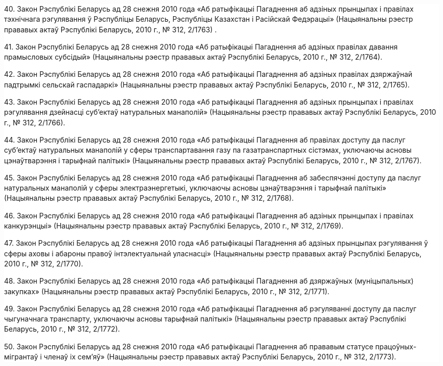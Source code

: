 40\. Закон Рэспублікі Беларусь ад 28 снежня 2010 года «Аб ратыфікацыі
Пагаднення аб адзіных прынцыпах і правілах тэхнічнага рэгулявання ў
Рэспубліцы Беларусь, Рэспубліцы Казахстан і Расійскай Федэрацыі»
(Нацыянальны рэестр прававых актаў Рэспублікі Беларусь, 2010 г.,
№ 312, 2/1763) .

41\. Закон Рэспублікі Беларусь ад 28 снежня 2010 года «Аб ратыфікацыі
Пагаднення аб адзіных правілах давання прамысловых субсідый»
(Нацыянальны рэестр прававых актаў Рэспублікі Беларусь, 2010 г.,
№ 312, 2/1764).

42\. Закон Рэспублікі Беларусь ад 28 снежня 2010 года «Аб ратыфікацыі
Пагаднення аб адзіных правілах дзяржаўнай падтрымкі сельскай
гаспадаркі» (Нацыянальны рэестр прававых актаў Рэспублікі
Беларусь, 2010 г., № 312, 2/1765).

43\. Закон Рэспублікі Беларусь ад 28 снежня 2010 года «Аб ратыфікацыі
Пагаднення аб адзіных прынцыпах і правілах рэгулявання дзейнасці
суб’ектаў натуральных манаполій» (Нацыянальны рэестр прававых
актаў Рэспублікі Беларусь, 2010 г., № 312, 2/1766).

44\. Закон Рэспублікі Беларусь ад 28 снежня 2010 года «Аб ратыфікацыі
Пагаднення аб правілах доступу да паслуг суб’ектаў натуральных
манаполій у сферы транспартавання газу па газатранспартных
сістэмах, уключаючы асновы цэнаўтварэння і тарыфнай палітыкі»
(Нацыянальны рэестр прававых актаў Рэспублікі Беларусь, 2010 г., №
312, 2/1767).

45\. Закон Рэспублікі Беларусь ад 28 снежня 2010 года «Аб ратыфікацыі
Пагаднення аб забеспячэнні доступу да паслуг натуральных манаполій у
сферы электраэнергетыкі, уключаючы асновы цэнаўтварэння і тарыфнай
палітыкі» (Нацыянальны рэестр прававых актаў Рэспублікі Беларусь,
2010 г., № 312, 2/1768).

46\. Закон Рэспублікі Беларусь ад 28 снежня 2010 года «Аб ратыфікацыі
Пагаднення аб адзіных прынцыпах і правілах канкурэнцыі» (Нацыянальны
рэестр прававых актаў Рэспублікі Беларусь, 2010 г., № 312, 2/1769).

47\. Закон Рэспублікі Беларусь ад 28 снежня 2010 года «Аб ратыфікацыі
Пагаднення аб адзіных прынцыпах рэгулявання ў сферы аховы і абароны
правоў інтэлектуальнай уласнасці» (Нацыянальны рэестр прававых актаў
Рэспублікі Беларусь, 2010 г., № 312, 2/1770).

48\. Закон Рэспублікі Беларусь ад 28 снежня 2010 года «Аб ратыфікацыі
Пагаднення аб дзяржаўных (муніцыпальных) закупках» (Нацыянальны
рэестр прававых актаў Рэспублікі Беларусь, 2010 г., № 312,
2/1771).

49\. Закон Рэспублікі Беларусь ад 28 снежня 2010 года «Аб ратыфікацыі
Пагаднення аб рэгуляванні доступу да паслуг чыгуначнага транспарту,
уключаючы асновы тарыфнай палітыкі» (Нацыянальны рэестр прававых актаў
Рэспублікі Беларусь, 2010 г., № 312, 2/1772).

50\. Закон Рэспублікі Беларусь ад 28 снежня 2010 года «Аб ратыфікацыі
Пагаднення аб прававым статусе працоўных-мігрантаў і членаў іх
сем’яў» (Нацыянальны рэестр прававых актаў Рэспублікі Беларусь,
2010 г., № 312, 2/1773).
